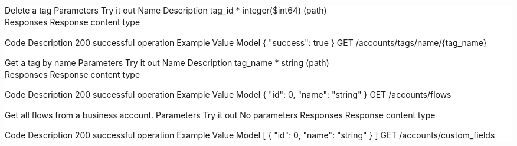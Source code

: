 Delete a tag
Parameters
Try it out
Name	Description
tag_id *
integer($int64)
(path)	
Responses
Response content type

Code	Description
200	
successful operation
Example Value
Model
{
  "success": true
}
GET
/accounts/tags/name/{tag_name}

Get a tag by name
Parameters
Try it out
Name	Description
tag_name *
string
(path)	
Responses
Response content type

Code	Description
200	
successful operation
Example Value
Model
{
  "id": 0,
  "name": "string"
}
GET
/accounts/flows

Get all flows from a business account.
Parameters
Try it out
No parameters
Responses
Response content type

Code	Description
200	
successful operation
Example Value
Model
[
  {
    "id": 0,
    "name": "string"
  }
]
GET
/accounts/custom_fields
